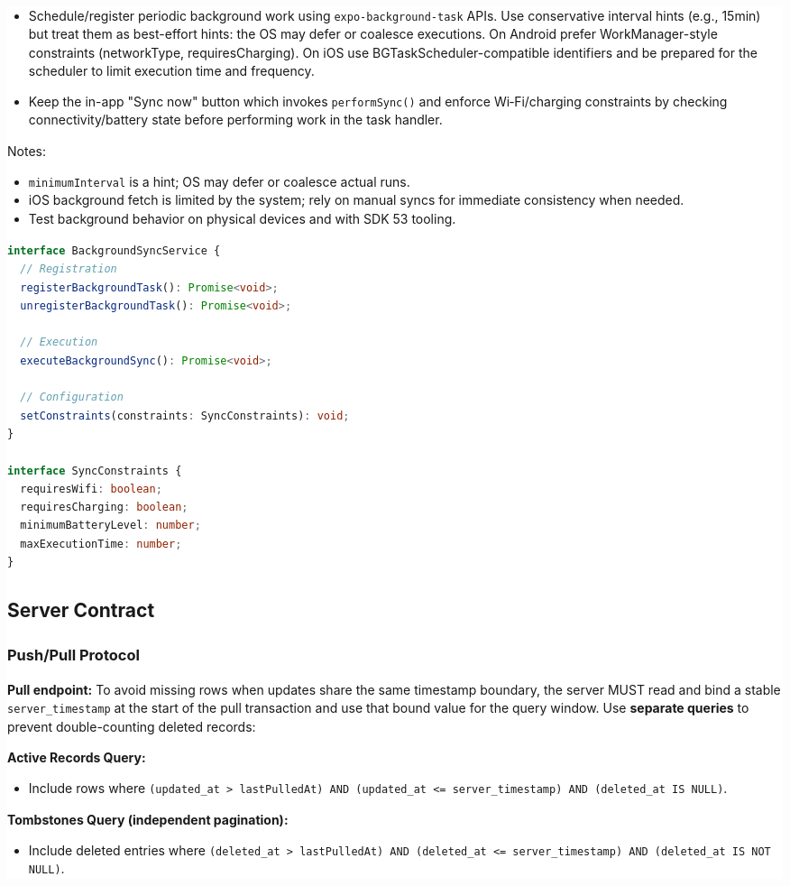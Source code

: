 - Schedule/register periodic background work using `expo-background-task` APIs.
  Use conservative interval hints (e.g., 15min) but treat them as best-effort
  hints: the OS may defer or coalesce executions. On Android prefer
  WorkManager-style constraints (networkType, requiresCharging). On iOS use
  BGTaskScheduler-compatible identifiers and be prepared for the scheduler to
  limit execution time and frequency.

- Keep the in-app "Sync now" button which invokes `performSync()` and
  enforce Wi‑Fi/charging constraints by checking connectivity/battery state
  before performing work in the task handler.

Notes:

- `minimumInterval` is a hint; OS may defer or coalesce actual runs.
- iOS background fetch is limited by the system; rely on manual syncs for
  immediate consistency when needed.
- Test background behavior on physical devices and with SDK 53 tooling.

```typescript
interface BackgroundSyncService {
  // Registration
  registerBackgroundTask(): Promise<void>;
  unregisterBackgroundTask(): Promise<void>;

  // Execution
  executeBackgroundSync(): Promise<void>;

  // Configuration
  setConstraints(constraints: SyncConstraints): void;
}

interface SyncConstraints {
  requiresWifi: boolean;
  requiresCharging: boolean;
  minimumBatteryLevel: number;
  maxExecutionTime: number;
}
```

## Server Contract

### Push/Pull Protocol

**Pull endpoint:** To avoid missing rows when updates share the same timestamp boundary, the server MUST read and bind a stable `server_timestamp` at the start of the pull transaction and use that bound value for the query window. Use **separate queries** to prevent double-counting deleted records:

**Active Records Query:**

- Include rows where `(updated_at > lastPulledAt) AND (updated_at <= server_timestamp) AND (deleted_at IS NULL)`.

**Tombstones Query (independent pagination):**

- Include deleted entries where `(deleted_at > lastPulledAt) AND (deleted_at <= server_timestamp) AND (deleted_at IS NOT NULL)`.
